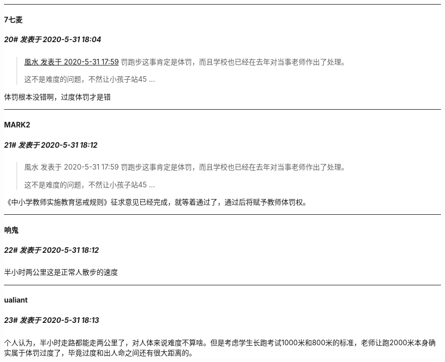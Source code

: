 


*****

####  7七麦  
##### 20#       发表于 2020-5-31 18:04



<blockquote><a href="httphttps://bbs.saraba1st.com/2b/forum.php?mod=redirect&amp;goto=findpost&amp;pid=47627460&amp;ptid=1938782" target="_blank">風水 发表于 2020-5-31 17:59</a>
罚跑步这事肯定是体罚，而且学校也已经在去年对当事老师作出了处理。

这不是难度的问题，不然让小孩子站45 ...</blockquote>
体罚根本没错啊，过度体罚才是错







*****

####  MARK2  
##### 21#       发表于 2020-5-31 18:12



<blockquote>風水 发表于 2020-5-31 17:59
罚跑步这事肯定是体罚，而且学校也已经在去年对当事老师作出了处理。

这不是难度的问题，不然让小孩子站45 ...</blockquote>
《中小学教师实施教育惩戒规则》征求意见已经完成，就等着通过了，通过后将赋予教师体罚权。







*****

####  响鬼  
##### 22#       发表于 2020-5-31 18:12




半小时两公里这是正常人散步的速度







*****

####  ualiant  
##### 23#       发表于 2020-5-31 18:13




个人认为，半小时走路都能走两公里了，对人体来说难度不算啥。但是考虑学生长跑考试1000米和800米的标准，老师让跑2000米本身确实属于体罚过度了，毕竟过度和出人命之间还有很大距离的。
